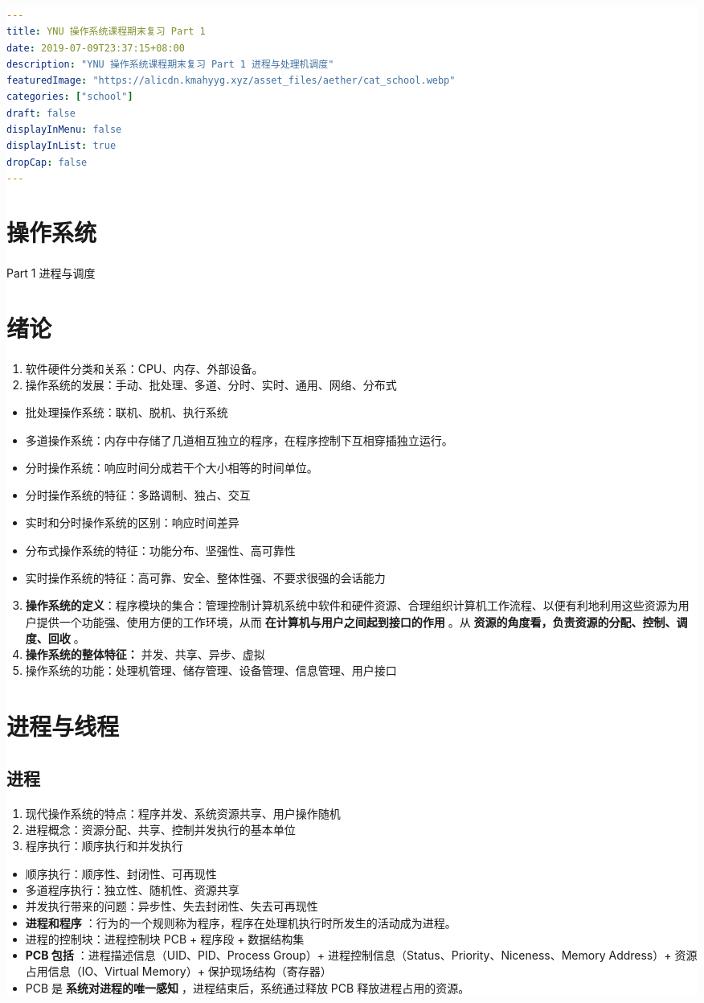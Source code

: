 ```yaml
---
title: YNU 操作系统课程期末复习 Part 1
date: 2019-07-09T23:37:15+08:00
description: "YNU 操作系统课程期末复习 Part 1 进程与处理机调度"
featuredImage: "https://alicdn.kmahyyg.xyz/asset_files/aether/cat_school.webp"
categories: ["school"]
draft: false
displayInMenu: false
displayInList: true
dropCap: false
---
```


# 操作系统

Part 1  进程与调度

# 绪论

1. 软件硬件分类和关系：CPU、内存、外部设备。
2. 操作系统的发展：手动、批处理、多道、分时、实时、通用、网络、分布式

- 批处理操作系统：联机、脱机、执行系统
- 多道操作系统：内存中存储了几道相互独立的程序，在程序控制下互相穿插独立运行。
- 分时操作系统：响应时间分成若干个大小相等的时间单位。

- 分时操作系统的特征：多路调制、独占、交互
- 实时和分时操作系统的区别：响应时间差异
- 分布式操作系统的特征：功能分布、坚强性、高可靠性
- 实时操作系统的特征：高可靠、安全、整体性强、不要求很强的会话能力

3. **操作系统的定义**：程序模块的集合：管理控制计算机系统中软件和硬件资源、合理组织计算机工作流程、以便有利地利用这些资源为用户提供一个功能强、使用方便的工作环境，从而 **在计算机与用户之间起到接口的作用** 。从 **资源的角度看，负责资源的分配、控制、调度、回收** 。
4. **操作系统的整体特征：** 并发、共享、异步、虚拟
5. 操作系统的功能：处理机管理、储存管理、设备管理、信息管理、用户接口

# 进程与线程

## 进程 

1. 现代操作系统的特点：程序并发、系统资源共享、用户操作随机
2. 进程概念：资源分配、共享、控制并发执行的基本单位
3. 程序执行：顺序执行和并发执行

- 顺序执行：顺序性、封闭性、可再现性
- 多道程序执行：独立性、随机性、资源共享
- 并发执行带来的问题：异步性、失去封闭性、失去可再现性
- **进程和程序** ：行为的一个规则称为程序，程序在处理机执行时所发生的活动成为进程。
- 进程的控制块：进程控制块 PCB + 程序段 + 数据结构集
- **PCB 包括** ：进程描述信息（UID、PID、Process Group）+ 进程控制信息（Status、Priority、Niceness、Memory Address）+ 资源占用信息（IO、Virtual Memory）+ 保护现场结构（寄存器）
- PCB 是 **系统对进程的唯一感知** ，进程结束后，系统通过释放 PCB 释放进程占用的资源。
